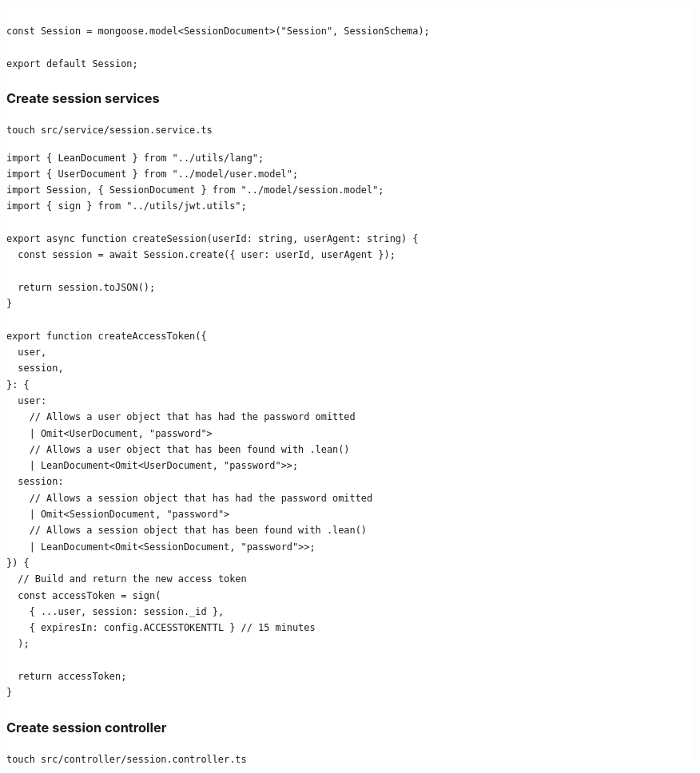```tsx

const Session = mongoose.model<SessionDocument>("Session", SessionSchema);

export default Session;
```

### Create session services

```
touch src/service/session.service.ts
```

```tsx
import { LeanDocument } from "../utils/lang";
import { UserDocument } from "../model/user.model";
import Session, { SessionDocument } from "../model/session.model";
import { sign } from "../utils/jwt.utils";

export async function createSession(userId: string, userAgent: string) {
  const session = await Session.create({ user: userId, userAgent });

  return session.toJSON();
}

export function createAccessToken({
  user,
  session,
}: {
  user:
    // Allows a user object that has had the password omitted
    | Omit<UserDocument, "password">
    // Allows a user object that has been found with .lean()
    | LeanDocument<Omit<UserDocument, "password">>;
  session:
    // Allows a session object that has had the password omitted
    | Omit<SessionDocument, "password">
    // Allows a session object that has been found with .lean()
    | LeanDocument<Omit<SessionDocument, "password">>;
}) {
  // Build and return the new access token
  const accessToken = sign(
    { ...user, session: session._id },
    { expiresIn: config.ACCESSTOKENTTL } // 15 minutes
  );

  return accessToken;
}
```

### Create session controller

```
touch src/controller/session.controller.ts
```
